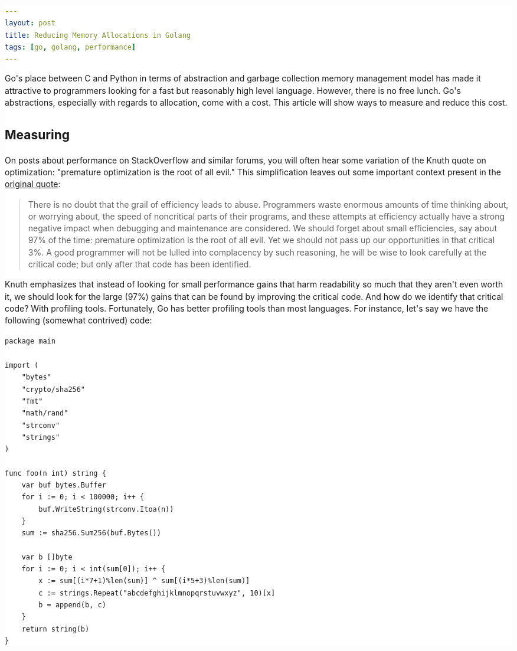 ```yaml
---
layout: post
title: Reducing Memory Allocations in Golang
tags: [go, golang, performance]
---
```


Go's place between C and Python in terms of abstraction and garbage collection memory management model has made it attractive to programmers looking for a fast but reasonably high level language.  However, there is no free lunch.  Go's abstractions, especially with regards to allocation, come with a cost.  This article will show ways to measure and reduce this cost.

## Measuring

On posts about performance on StackOverflow and similar forums, you will often hear some variation of the Knuth quote on optimization: "premature optimization is the root of all evil."  This simplification leaves out some important context present in the [original quote](https://web.archive.org/web/20210425190711if_/https://pic.plover.com/knuth-GOTO.pdf):

> There is no doubt that the grail of efficiency leads to abuse. Programmers waste enormous amounts of time thinking about, or worrying about, the speed of noncritical parts of their programs, and these attempts at efficiency actually have a strong negative impact when debugging and maintenance are considered. We should forget about small efficiencies, say about 97% of the time: premature optimization is the root of all evil. Yet we should not pass up our opportunities in that critical 3%. A good programmer will not be lulled into complacency by such reasoning, he will be wise to look carefully at the critical code; but only after that code has been identified.

Knuth emphasizes that instead of looking for small performance gains that harm readability so much that they aren't even worth it, we should look for the large (97%) gains that can be found by improving the critical code.  And how do we identify that critical code?  With profiling tools.  Fortunately, Go has better profiling tools than most languages.  For instance, let's say we have the following (somewhat contrived) code:

    package main

    import (
        "bytes"
        "crypto/sha256"
        "fmt"
        "math/rand"
        "strconv"
        "strings"
    )

    func foo(n int) string {
        var buf bytes.Buffer
        for i := 0; i < 100000; i++ {
            buf.WriteString(strconv.Itoa(n))
        }
        sum := sha256.Sum256(buf.Bytes())

        var b []byte
        for i := 0; i < int(sum[0]); i++ {
            x := sum[(i*7+1)%len(sum)] ^ sum[(i*5+3)%len(sum)]
            c := strings.Repeat("abcdefghijklmnopqrstuvwxyz", 10)[x]
            b = append(b, c)
        }
        return string(b)
    }
